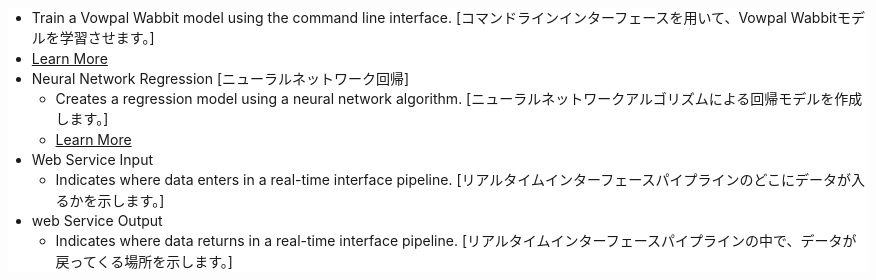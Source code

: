   - Train a Vowpal Wabbit model using the command line interface. [コマンドラインインターフェースを用いて、Vowpal Wabbitモデルを学習させます。]
  - [Learn More](https://docs.microsoft.com/ja-jp/azure/machine-learning/component-reference/train-vowpal-wabbit-model)
- Neural Network Regression [ニューラルネットワーク回帰]
  - Creates a regression model using a neural network algorithm. [ニューラルネットワークアルゴリズムによる回帰モデルを作成します。]
  - [Learn More](https://docs.microsoft.com/ja-jp/azure/machine-learning/component-reference/neural-network-regression)
- Web Service Input
  - Indicates where data enters in a real-time interface pipeline. [リアルタイムインターフェースパイプラインのどこにデータが入るかを示します。]
- web Service Output
  - Indicates where data returns in a real-time interface pipeline. [リアルタイムインターフェースパイプラインの中で、データが戻ってくる場所を示します。]